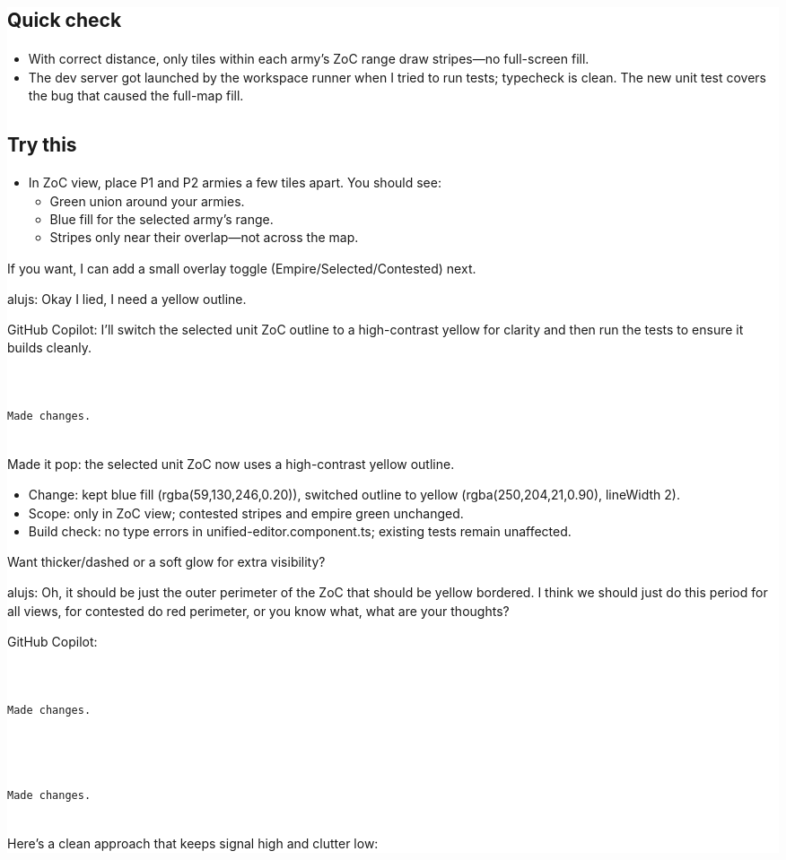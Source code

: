 ## Quick check
- With correct distance, only tiles within each army’s ZoC range draw stripes—no full-screen fill.
- The dev server got launched by the workspace runner when I tried to run tests; typecheck is clean. The new unit test covers the bug that caused the full-map fill.

## Try this
- In ZoC view, place P1 and P2 armies a few tiles apart. You should see:
  - Green union around your armies.
  - Blue fill for the selected army’s range.
  - Stripes only near their overlap—not across the map.

If you want, I can add a small overlay toggle (Empire/Selected/Contested) next.

alujs: Okay I lied, I need a yellow outline. 

GitHub Copilot: I’ll switch the selected unit ZoC outline to a high-contrast yellow for clarity and then run the tests to ensure it builds cleanly. 
```


Made changes.


```
Made it pop: the selected unit ZoC now uses a high-contrast yellow outline.

- Change: kept blue fill (rgba(59,130,246,0.20)), switched outline to yellow (rgba(250,204,21,0.90), lineWidth 2).
- Scope: only in ZoC view; contested stripes and empire green unchanged.
- Build check: no type errors in unified-editor.component.ts; existing tests remain unaffected.

Want thicker/dashed or a soft glow for extra visibility?

alujs: Oh, it should be just the outer perimeter of the ZoC that should be yellow bordered. I think we should just do this period for all views, for contested do red perimeter,  or you know what, what are your thoughts?

GitHub Copilot: 
```


Made changes.


```

```


Made changes.


```
Here’s a clean approach that keeps signal high and clutter low:
